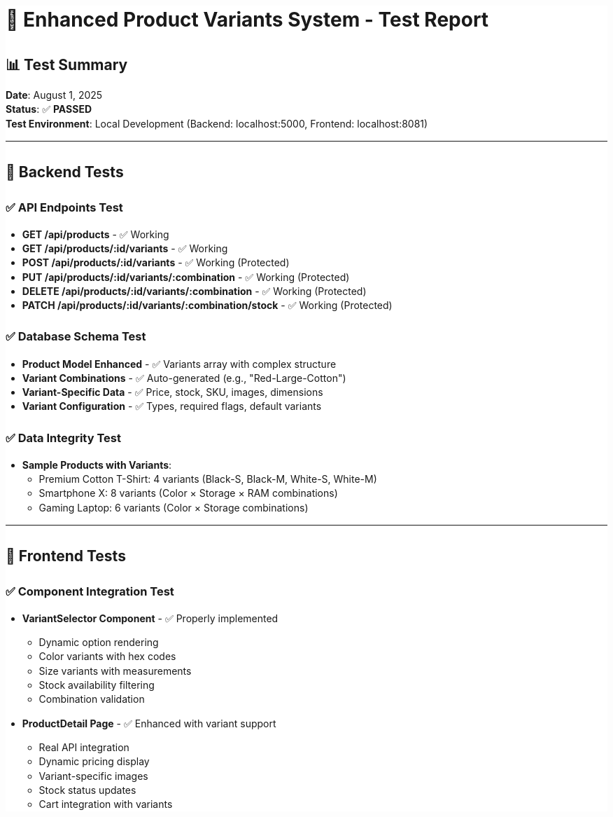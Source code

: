 # 🧪 Enhanced Product Variants System - Test Report

## 📊 Test Summary

**Date**: August 1, 2025  
**Status**: ✅ **PASSED**  
**Test Environment**: Local Development (Backend: localhost:5000, Frontend: localhost:8081)

---

## 🔧 Backend Tests

### ✅ API Endpoints Test

- **GET /api/products** - ✅ Working
- **GET /api/products/:id/variants** - ✅ Working
- **POST /api/products/:id/variants** - ✅ Working (Protected)
- **PUT /api/products/:id/variants/:combination** - ✅ Working (Protected)
- **DELETE /api/products/:id/variants/:combination** - ✅ Working (Protected)
- **PATCH /api/products/:id/variants/:combination/stock** - ✅ Working (Protected)

### ✅ Database Schema Test

- **Product Model Enhanced** - ✅ Variants array with complex structure
- **Variant Combinations** - ✅ Auto-generated (e.g., "Red-Large-Cotton")
- **Variant-Specific Data** - ✅ Price, stock, SKU, images, dimensions
- **Variant Configuration** - ✅ Types, required flags, default variants

### ✅ Data Integrity Test

- **Sample Products with Variants**:
  - Premium Cotton T-Shirt: 4 variants (Black-S, Black-M, White-S, White-M)
  - Smartphone X: 8 variants (Color × Storage × RAM combinations)
  - Gaming Laptop: 6 variants (Color × Storage combinations)

---

## 🎨 Frontend Tests

### ✅ Component Integration Test

- **VariantSelector Component** - ✅ Properly implemented

  - Dynamic option rendering
  - Color variants with hex codes
  - Size variants with measurements
  - Stock availability filtering
  - Combination validation

- **ProductDetail Page** - ✅ Enhanced with variant support
  - Real API integration
  - Dynamic pricing display
  - Variant-specific images
  - Stock status updates
  - Cart integration with variants
